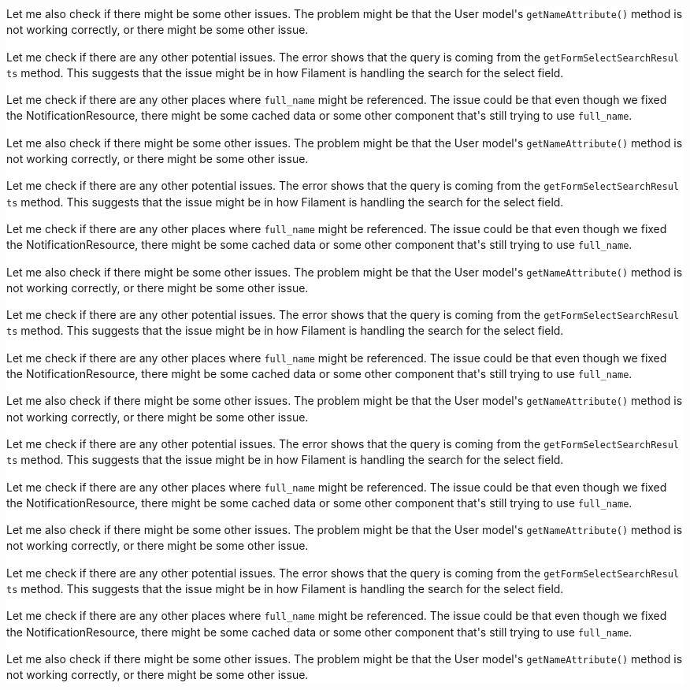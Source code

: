 Let me also check if there might be some other issues. The problem might be that the User model's `getNameAttribute()` method is not working correctly, or there might be some other issue.

Let me check if there are any other potential issues. The error shows that the query is coming from the `getFormSelectSearchResults` method. This suggests that the issue might be in how Filament is handling the search for the select field.

Let me check if there are any other places where `full_name` might be referenced. The issue could be that even though we fixed the NotificationResource, there might be some cached data or some other component that's still trying to use `full_name`.

Let me also check if there might be some other issues. The problem might be that the User model's `getNameAttribute()` method is not working correctly, or there might be some other issue.

Let me check if there are any other potential issues. The error shows that the query is coming from the `getFormSelectSearchResults` method. This suggests that the issue might be in how Filament is handling the search for the select field.

Let me check if there are any other places where `full_name` might be referenced. The issue could be that even though we fixed the NotificationResource, there might be some cached data or some other component that's still trying to use `full_name`.

Let me also check if there might be some other issues. The problem might be that the User model's `getNameAttribute()` method is not working correctly, or there might be some other issue.

Let me check if there are any other potential issues. The error shows that the query is coming from the `getFormSelectSearchResults` method. This suggests that the issue might be in how Filament is handling the search for the select field.

Let me check if there are any other places where `full_name` might be referenced. The issue could be that even though we fixed the NotificationResource, there might be some cached data or some other component that's still trying to use `full_name`.

Let me also check if there might be some other issues. The problem might be that the User model's `getNameAttribute()` method is not working correctly, or there might be some other issue.

Let me check if there are any other potential issues. The error shows that the query is coming from the `getFormSelectSearchResults` method. This suggests that the issue might be in how Filament is handling the search for the select field.

Let me check if there are any other places where `full_name` might be referenced. The issue could be that even though we fixed the NotificationResource, there might be some cached data or some other component that's still trying to use `full_name`.

Let me also check if there might be some other issues. The problem might be that the User model's `getNameAttribute()` method is not working correctly, or there might be some other issue.

Let me check if there are any other potential issues. The error shows that the query is coming from the `getFormSelectSearchResults` method. This suggests that the issue might be in how Filament is handling the search for the select field.

Let me check if there are any other places where `full_name` might be referenced. The issue could be that even though we fixed the NotificationResource, there might be some cached data or some other component that's still trying to use `full_name`.

Let me also check if there might be some other issues. The problem might be that the User model's `getNameAttribute()` method is not working correctly, or there might be some other issue.
